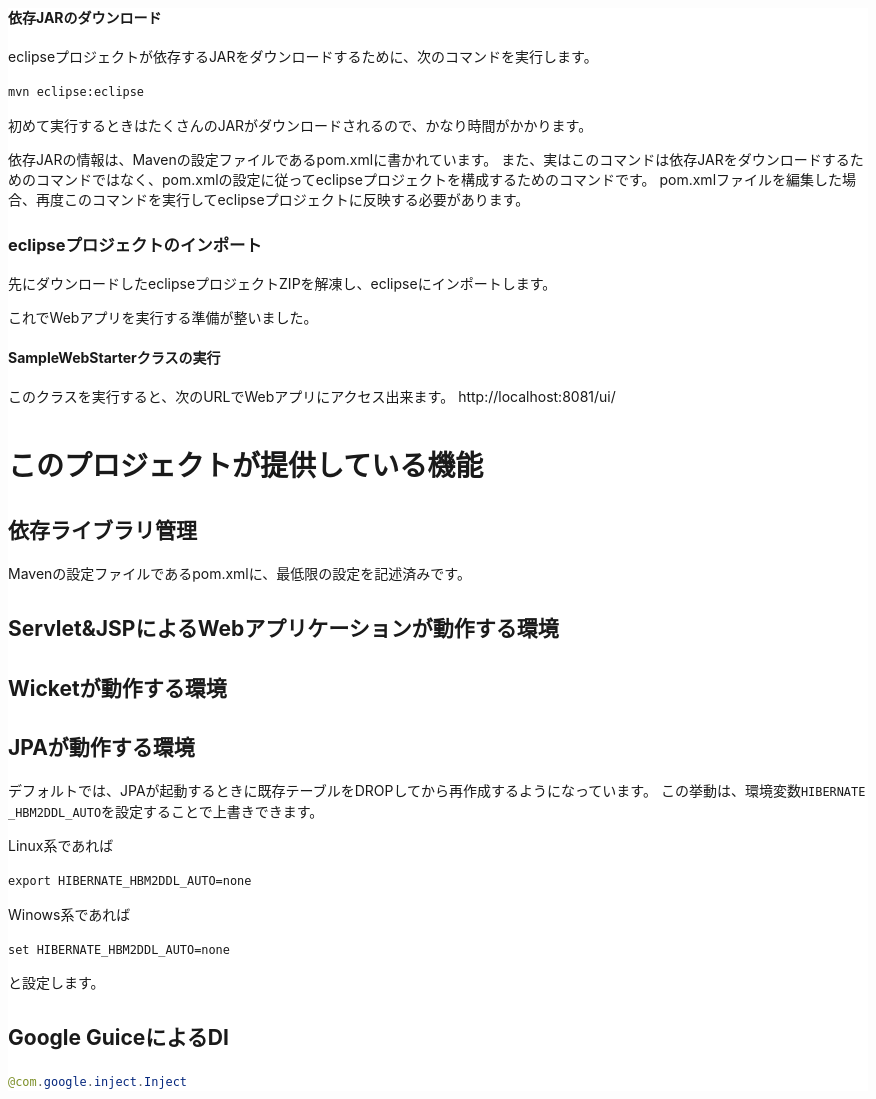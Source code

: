 #### 依存JARのダウンロード
eclipseプロジェクトが依存するJARをダウンロードするために、次のコマンドを実行します。

```
mvn eclipse:eclipse
```

初めて実行するときはたくさんのJARがダウンロードされるので、かなり時間がかかります。

依存JARの情報は、Mavenの設定ファイルであるpom.xmlに書かれています。
また、実はこのコマンドは依存JARをダウンロードするためのコマンドではなく、pom.xmlの設定に従ってeclipseプロジェクトを構成するためのコマンドです。
pom.xmlファイルを編集した場合、再度このコマンドを実行してeclipseプロジェクトに反映する必要があります。

### eclipseプロジェクトのインポート
先にダウンロードしたeclipseプロジェクトZIPを解凍し、eclipseにインポートします。

これでWebアプリを実行する準備が整いました。

#### SampleWebStarterクラスの実行
このクラスを実行すると、次のURLでWebアプリにアクセス出来ます。
http://localhost:8081/ui/

# このプロジェクトが提供している機能

## 依存ライブラリ管理
Mavenの設定ファイルであるpom.xmlに、最低限の設定を記述済みです。

## Servlet&JSPによるWebアプリケーションが動作する環境

## Wicketが動作する環境

## JPAが動作する環境
デフォルトでは、JPAが起動するときに既存テーブルをDROPしてから再作成するようになっています。
この挙動は、環境変数```HIBERNATE_HBM2DDL_AUTO```を設定することで上書きできます。

Linux系であれば

```
export HIBERNATE_HBM2DDL_AUTO=none
```

Winows系であれば

```
set HIBERNATE_HBM2DDL_AUTO=none
```

と設定します。


## Google GuiceによるDI
```java
@com.google.inject.Inject
```
